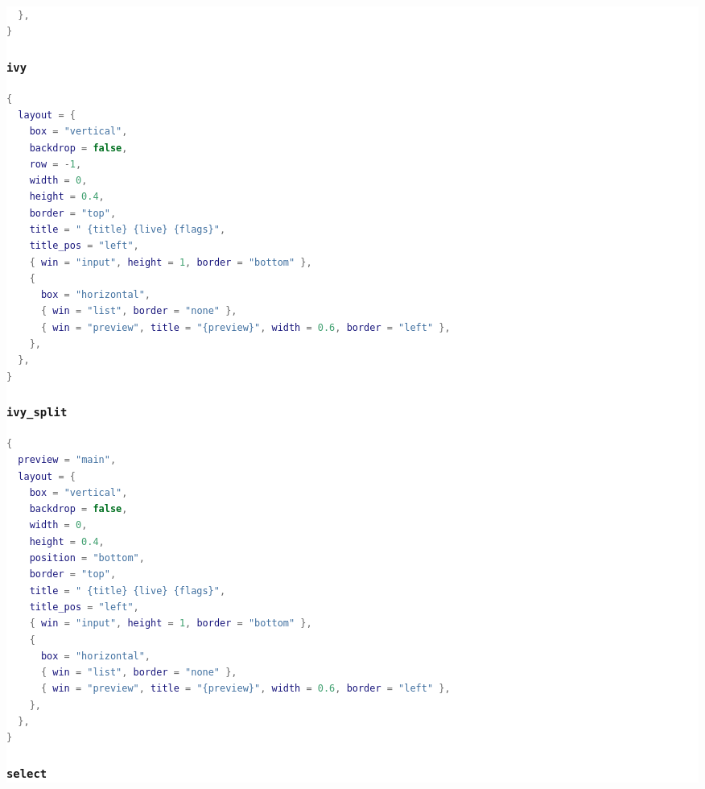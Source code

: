 ```lua
  },
}
```

### `ivy`

```lua
{
  layout = {
    box = "vertical",
    backdrop = false,
    row = -1,
    width = 0,
    height = 0.4,
    border = "top",
    title = " {title} {live} {flags}",
    title_pos = "left",
    { win = "input", height = 1, border = "bottom" },
    {
      box = "horizontal",
      { win = "list", border = "none" },
      { win = "preview", title = "{preview}", width = 0.6, border = "left" },
    },
  },
}
```

### `ivy_split`

```lua
{
  preview = "main",
  layout = {
    box = "vertical",
    backdrop = false,
    width = 0,
    height = 0.4,
    position = "bottom",
    border = "top",
    title = " {title} {live} {flags}",
    title_pos = "left",
    { win = "input", height = 1, border = "bottom" },
    {
      box = "horizontal",
      { win = "list", border = "none" },
      { win = "preview", title = "{preview}", width = 0.6, border = "left" },
    },
  },
}
```

### `select`
